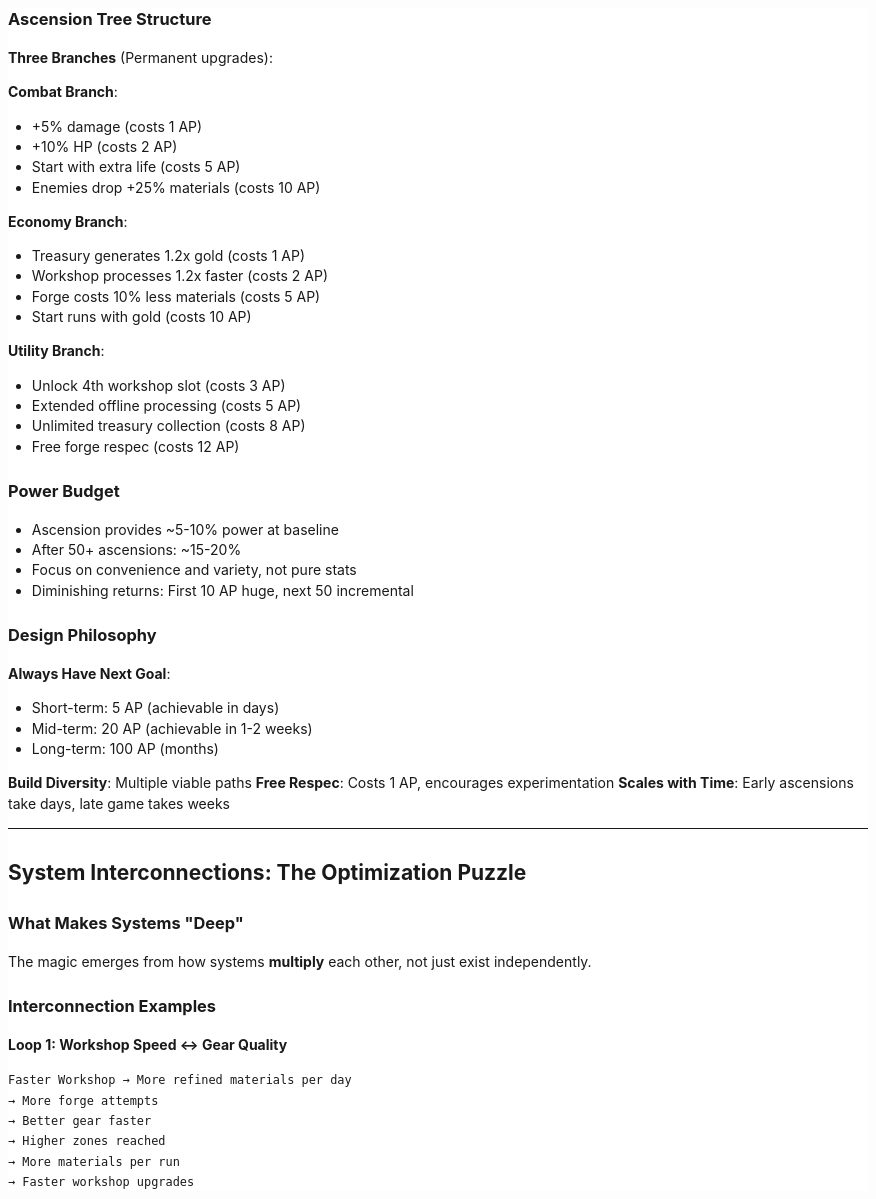 ### Ascension Tree Structure

**Three Branches** (Permanent upgrades):

**Combat Branch**:
- +5% damage (costs 1 AP)
- +10% HP (costs 2 AP)
- Start with extra life (costs 5 AP)
- Enemies drop +25% materials (costs 10 AP)

**Economy Branch**:
- Treasury generates 1.2x gold (costs 1 AP)
- Workshop processes 1.2x faster (costs 2 AP)
- Forge costs 10% less materials (costs 5 AP)
- Start runs with gold (costs 10 AP)

**Utility Branch**:
- Unlock 4th workshop slot (costs 3 AP)
- Extended offline processing (costs 5 AP)
- Unlimited treasury collection (costs 8 AP)
- Free forge respec (costs 12 AP)

### Power Budget

- Ascension provides ~5-10% power at baseline
- After 50+ ascensions: ~15-20%
- Focus on convenience and variety, not pure stats
- Diminishing returns: First 10 AP huge, next 50 incremental

### Design Philosophy

**Always Have Next Goal**:
- Short-term: 5 AP (achievable in days)
- Mid-term: 20 AP (achievable in 1-2 weeks)
- Long-term: 100 AP (months)

**Build Diversity**: Multiple viable paths
**Free Respec**: Costs 1 AP, encourages experimentation
**Scales with Time**: Early ascensions take days, late game takes weeks

---

## System Interconnections: The Optimization Puzzle

### What Makes Systems "Deep"

The magic emerges from how systems **multiply** each other, not just exist independently.

### Interconnection Examples

**Loop 1: Workshop Speed ↔ Gear Quality**
```
Faster Workshop → More refined materials per day
→ More forge attempts
→ Better gear faster
→ Higher zones reached
→ More materials per run
→ Faster workshop upgrades
```
